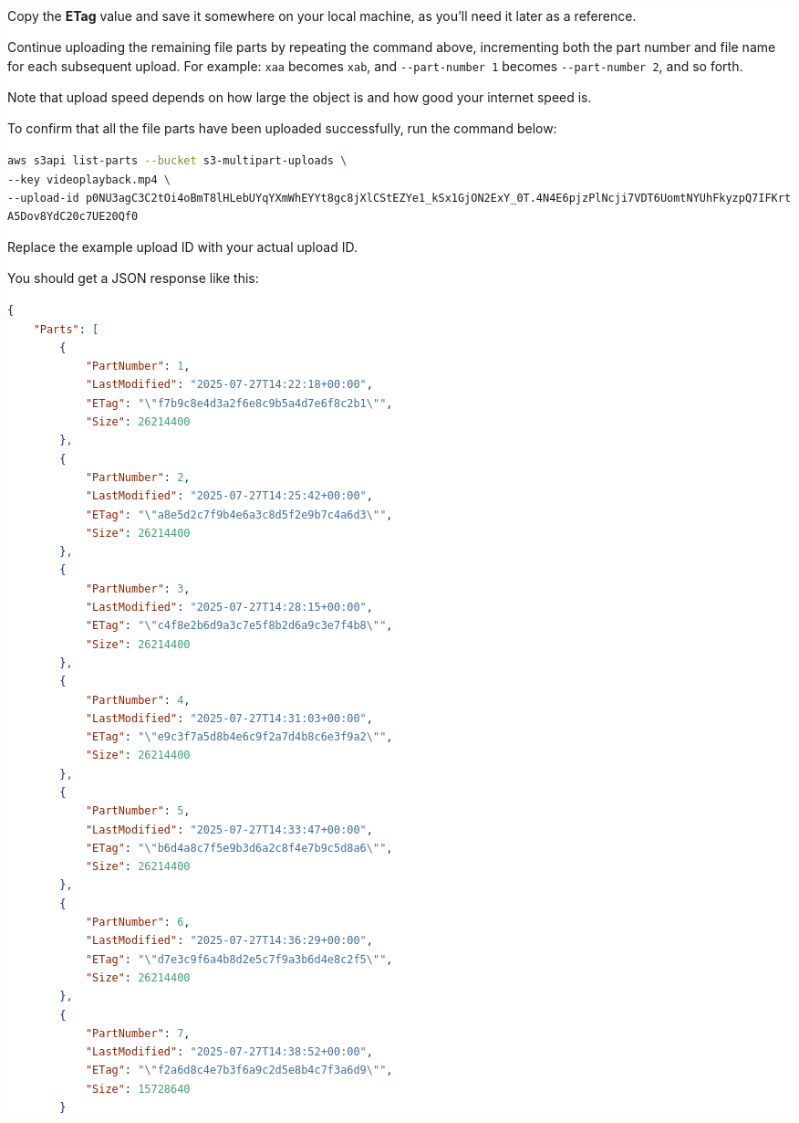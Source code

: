 Copy the **ETag** value and save it somewhere on your local machine, as you’ll need it later as a reference.

Continue uploading the remaining file parts by repeating the command above, incrementing both the part number and file name for each subsequent upload. For example: `xaa` becomes `xab`, and `--part-number 1` becomes `--part-number 2`, and so forth.

Note that upload speed depends on how large the object is and how good your internet speed is.

To confirm that all the file parts have been uploaded successfully, run the command below:

```sh
aws s3api list-parts --bucket s3-multipart-uploads \
--key videoplayback.mp4 \
--upload-id p0NU3agC3C2tOi4oBmT8lHLebUYqYXmWhEYYt8gc8jXlCStEZYe1_kSx1GjON2ExY_0T.4N4E6pjzPlNcji7VDT6UomtNYUhFkyzpQ7IFKrtA5Dov8YdC20c7UE20Qf0
```

Replace the example upload ID with your actual upload ID.

You should get a JSON response like this:

```json :collapsed-lines
{
    "Parts": [
        {
            "PartNumber": 1,
            "LastModified": "2025-07-27T14:22:18+00:00",
            "ETag": "\"f7b9c8e4d3a2f6e8c9b5a4d7e6f8c2b1\"",
            "Size": 26214400
        },
        {
            "PartNumber": 2,
            "LastModified": "2025-07-27T14:25:42+00:00",
            "ETag": "\"a8e5d2c7f9b4e6a3c8d5f2e9b7c4a6d3\"",
            "Size": 26214400
        },
        {
            "PartNumber": 3,
            "LastModified": "2025-07-27T14:28:15+00:00",
            "ETag": "\"c4f8e2b6d9a3c7e5f8b2d6a9c3e7f4b8\"",
            "Size": 26214400
        },
        {
            "PartNumber": 4,
            "LastModified": "2025-07-27T14:31:03+00:00",
            "ETag": "\"e9c3f7a5d8b4e6c9f2a7d4b8c6e3f9a2\"",
            "Size": 26214400
        },
        {
            "PartNumber": 5,
            "LastModified": "2025-07-27T14:33:47+00:00",
            "ETag": "\"b6d4a8c7f5e9b3d6a2c8f4e7b9c5d8a6\"",
            "Size": 26214400
        },
        {
            "PartNumber": 6,
            "LastModified": "2025-07-27T14:36:29+00:00",
            "ETag": "\"d7e3c9f6a4b8d2e5c7f9a3b6d4e8c2f5\"",
            "Size": 26214400
        },
        {
            "PartNumber": 7,
            "LastModified": "2025-07-27T14:38:52+00:00",
            "ETag": "\"f2a6d8c4e7b3f6a9c2d5e8b4c7f3a6d9\"",
            "Size": 15728640
        }
```
